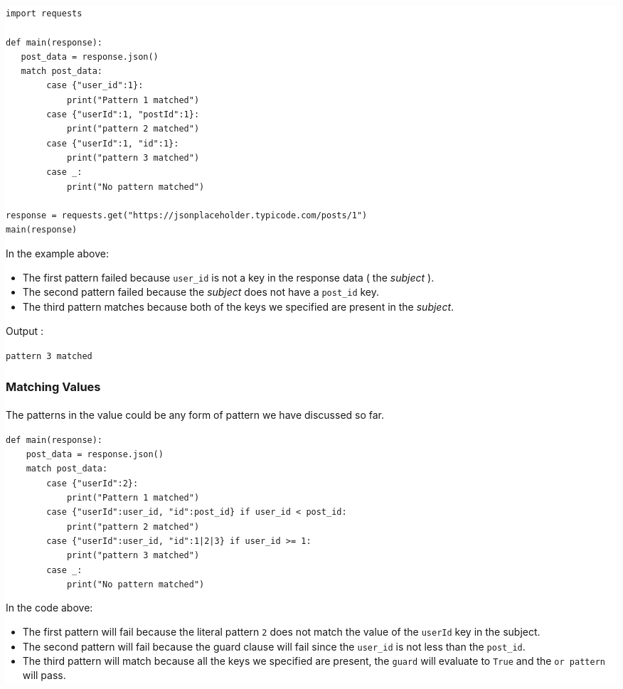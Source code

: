 ~~~{.python caption="pattern-matching.py"}
import requests

def main(response):
   post_data = response.json()
   match post_data:
        case {"user_id":1}:
            print("Pattern 1 matched")
        case {"userId":1, "postId":1}:
            print("pattern 2 matched")
        case {"userId":1, "id":1}:
            print("pattern 3 matched")
        case _:
            print("No pattern matched")
    
response = requests.get("https://jsonplaceholder.typicode.com/posts/1")
main(response)
~~~

In the example above:

- The first pattern failed because `user_id` is not a key in the response data ( the *subject* ).
- The second pattern failed because the *subject* does not have a `post_id` key.
- The third pattern matches because both of the keys we specified are present in the *subject*.

Output :

~~~{.bash caption=">_"}
pattern 3 matched
~~~

### Matching Values

The patterns in the value could be any form of pattern we have discussed so far.

~~~{.python caption="pattern-matching.py"}
def main(response):
    post_data = response.json()
    match post_data:
        case {"userId":2}:
            print("Pattern 1 matched")
        case {"userId":user_id, "id":post_id} if user_id < post_id:
            print("pattern 2 matched")
        case {"userId":user_id, "id":1|2|3} if user_id >= 1:
            print("pattern 3 matched")
        case _:
            print("No pattern matched")
~~~

In the code above:

- The first pattern will fail because the literal pattern `2` does not match the value of the `userId` key in the subject.
- The second pattern will fail because the guard clause will fail since the `user_id` is not less than the `post_id`.
- The third pattern will match because all the keys we specified are present, the `guard` will evaluate to `True` and the `or pattern` will pass.
